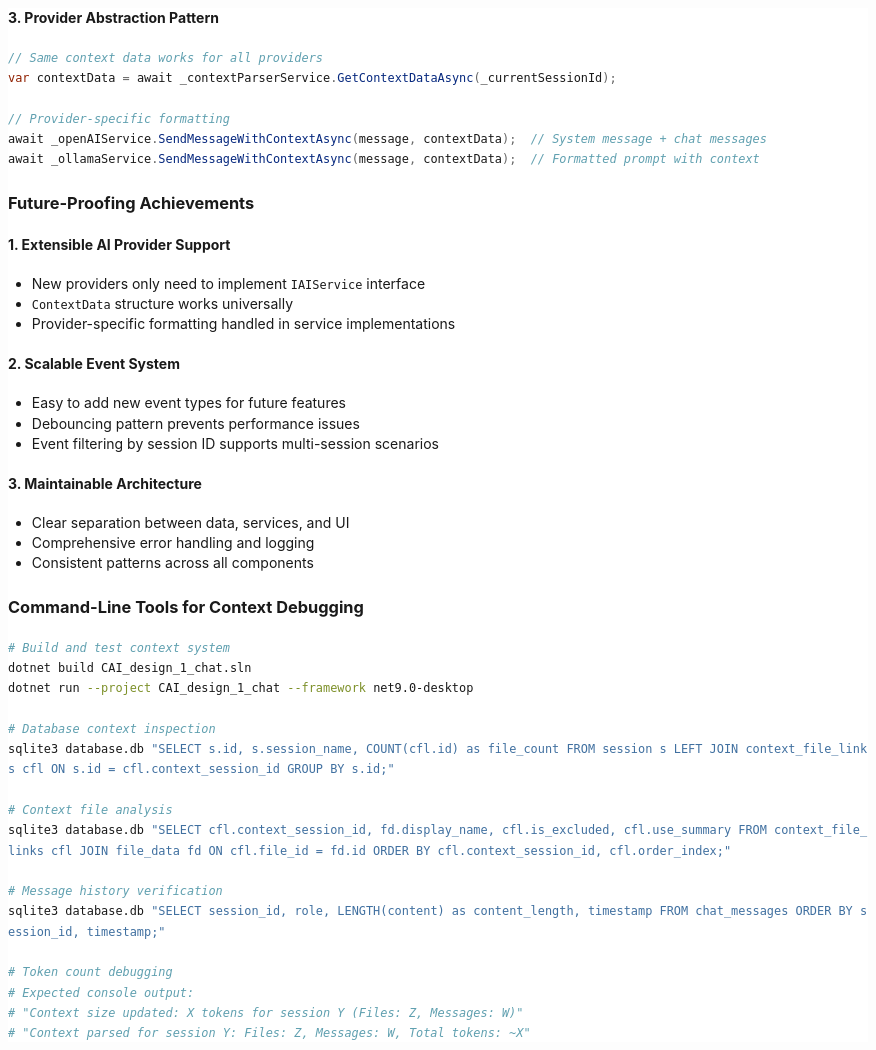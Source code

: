 #### 3. **Provider Abstraction Pattern**
```csharp
// Same context data works for all providers
var contextData = await _contextParserService.GetContextDataAsync(_currentSessionId);

// Provider-specific formatting
await _openAIService.SendMessageWithContextAsync(message, contextData);  // System message + chat messages
await _ollamaService.SendMessageWithContextAsync(message, contextData);  // Formatted prompt with context
```

### Future-Proofing Achievements

#### 1. **Extensible AI Provider Support**
- New providers only need to implement `IAIService` interface
- `ContextData` structure works universally
- Provider-specific formatting handled in service implementations

#### 2. **Scalable Event System**
- Easy to add new event types for future features
- Debouncing pattern prevents performance issues
- Event filtering by session ID supports multi-session scenarios

#### 3. **Maintainable Architecture**
- Clear separation between data, services, and UI
- Comprehensive error handling and logging
- Consistent patterns across all components

### Command-Line Tools for Context Debugging

```bash
# Build and test context system
dotnet build CAI_design_1_chat.sln
dotnet run --project CAI_design_1_chat --framework net9.0-desktop

# Database context inspection
sqlite3 database.db "SELECT s.id, s.session_name, COUNT(cfl.id) as file_count FROM session s LEFT JOIN context_file_links cfl ON s.id = cfl.context_session_id GROUP BY s.id;"

# Context file analysis
sqlite3 database.db "SELECT cfl.context_session_id, fd.display_name, cfl.is_excluded, cfl.use_summary FROM context_file_links cfl JOIN file_data fd ON cfl.file_id = fd.id ORDER BY cfl.context_session_id, cfl.order_index;"

# Message history verification
sqlite3 database.db "SELECT session_id, role, LENGTH(content) as content_length, timestamp FROM chat_messages ORDER BY session_id, timestamp;"

# Token count debugging
# Expected console output:
# "Context size updated: X tokens for session Y (Files: Z, Messages: W)"
# "Context parsed for session Y: Files: Z, Messages: W, Total tokens: ~X"
```
